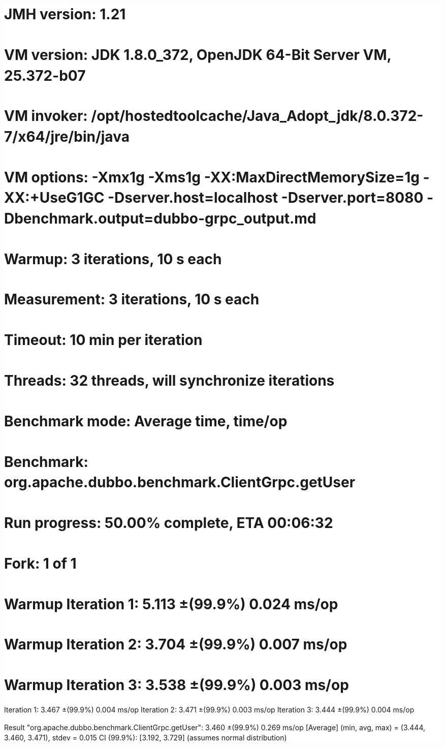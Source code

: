 
# JMH version: 1.21
# VM version: JDK 1.8.0_372, OpenJDK 64-Bit Server VM, 25.372-b07
# VM invoker: /opt/hostedtoolcache/Java_Adopt_jdk/8.0.372-7/x64/jre/bin/java
# VM options: -Xmx1g -Xms1g -XX:MaxDirectMemorySize=1g -XX:+UseG1GC -Dserver.host=localhost -Dserver.port=8080 -Dbenchmark.output=dubbo-grpc_output.md
# Warmup: 3 iterations, 10 s each
# Measurement: 3 iterations, 10 s each
# Timeout: 10 min per iteration
# Threads: 32 threads, will synchronize iterations
# Benchmark mode: Average time, time/op
# Benchmark: org.apache.dubbo.benchmark.ClientGrpc.getUser

# Run progress: 50.00% complete, ETA 00:06:32
# Fork: 1 of 1
# Warmup Iteration   1: 5.113 ±(99.9%) 0.024 ms/op
# Warmup Iteration   2: 3.704 ±(99.9%) 0.007 ms/op
# Warmup Iteration   3: 3.538 ±(99.9%) 0.003 ms/op
Iteration   1: 3.467 ±(99.9%) 0.004 ms/op
Iteration   2: 3.471 ±(99.9%) 0.003 ms/op
Iteration   3: 3.444 ±(99.9%) 0.004 ms/op


Result "org.apache.dubbo.benchmark.ClientGrpc.getUser":
  3.460 ±(99.9%) 0.269 ms/op [Average]
  (min, avg, max) = (3.444, 3.460, 3.471), stdev = 0.015
  CI (99.9%): [3.192, 3.729] (assumes normal distribution)
